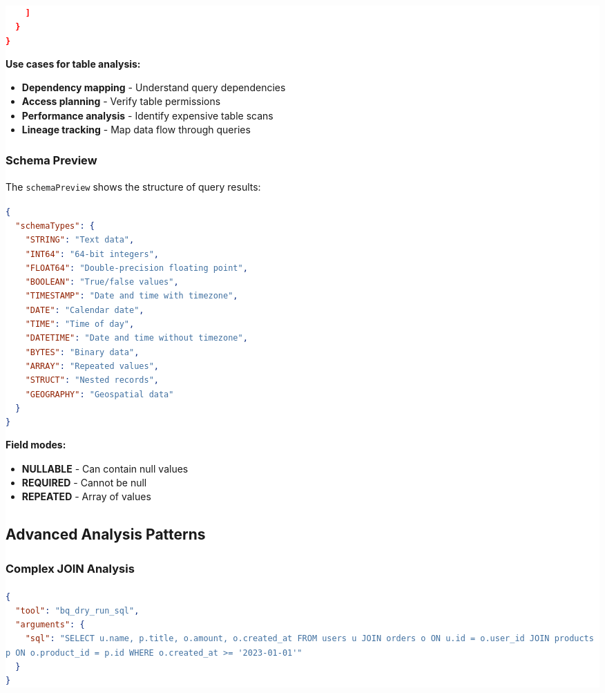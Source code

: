 ```json
    ]
  }
}
```

**Use cases for table analysis:**
- **Dependency mapping** - Understand query dependencies
- **Access planning** - Verify table permissions
- **Performance analysis** - Identify expensive table scans
- **Lineage tracking** - Map data flow through queries

### Schema Preview

The `schemaPreview` shows the structure of query results:

```json
{
  "schemaTypes": {
    "STRING": "Text data",
    "INT64": "64-bit integers", 
    "FLOAT64": "Double-precision floating point",
    "BOOLEAN": "True/false values",
    "TIMESTAMP": "Date and time with timezone",
    "DATE": "Calendar date",
    "TIME": "Time of day",
    "DATETIME": "Date and time without timezone",
    "BYTES": "Binary data",
    "ARRAY": "Repeated values",
    "STRUCT": "Nested records",
    "GEOGRAPHY": "Geospatial data"
  }
}
```

**Field modes:**
- **NULLABLE** - Can contain null values
- **REQUIRED** - Cannot be null
- **REPEATED** - Array of values

## Advanced Analysis Patterns

### Complex JOIN Analysis

```json
{
  "tool": "bq_dry_run_sql",
  "arguments": {
    "sql": "SELECT u.name, p.title, o.amount, o.created_at FROM users u JOIN orders o ON u.id = o.user_id JOIN products p ON o.product_id = p.id WHERE o.created_at >= '2023-01-01'"
  }
}
```
